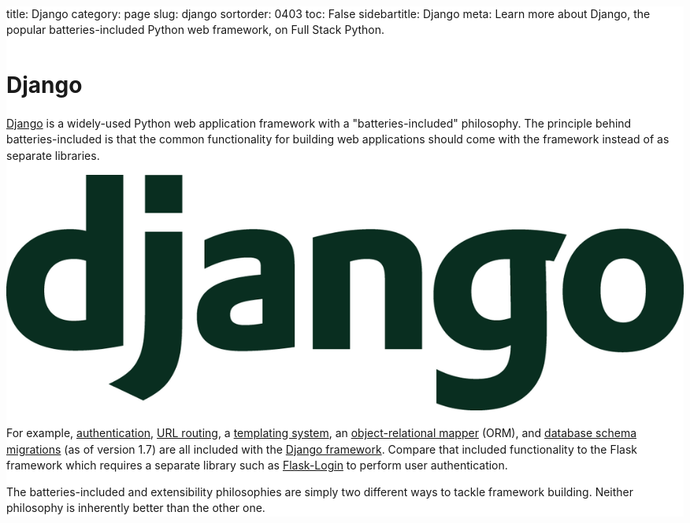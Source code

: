title: Django
category: page
slug: django
sortorder: 0403
toc: False
sidebartitle: Django
meta: Learn more about Django, the popular batteries-included Python web framework, on Full Stack Python.


# Django
[Django](http://www.djangoproject.com/) is a widely-used Python web 
application framework with a "batteries-included" philosophy. The principle
behind batteries-included is that the common functionality for building
web applications should come with the framework instead of as separate
libraries.


<a href="http://www.djangoproject.com/" style="border: none;"><img src="/img/django-logo-positive.png" width="100%" alt="Official Django logo. Trademark Django Software Foundation." class="technical-diagram" /></a>


For example, 
[authentication](https://docs.djangoproject.com/en/dev/topics/auth/),
[URL routing](https://docs.djangoproject.com/en/dev/topics/http/urls/), a 
[templating system](https://docs.djangoproject.com/en/dev/topics/templates/),
an [object-relational mapper](/object-relational-mappers-orms.html) (ORM),
and [database schema migrations](https://docs.djangoproject.com/en/dev/topics/migrations/)
(as of version 1.7) are all included with the [Django framework](https://pypi.python.org/pypi/Django/). 
Compare that included functionality to the Flask framework which requires a 
separate library such as 
[Flask-Login](https://flask-login.readthedocs.org/en/latest/)
to perform user authentication. 

The batteries-included and extensibility philosophies are simply two different
ways to tackle framework building. Neither philosophy is inherently better 
than the other one.
